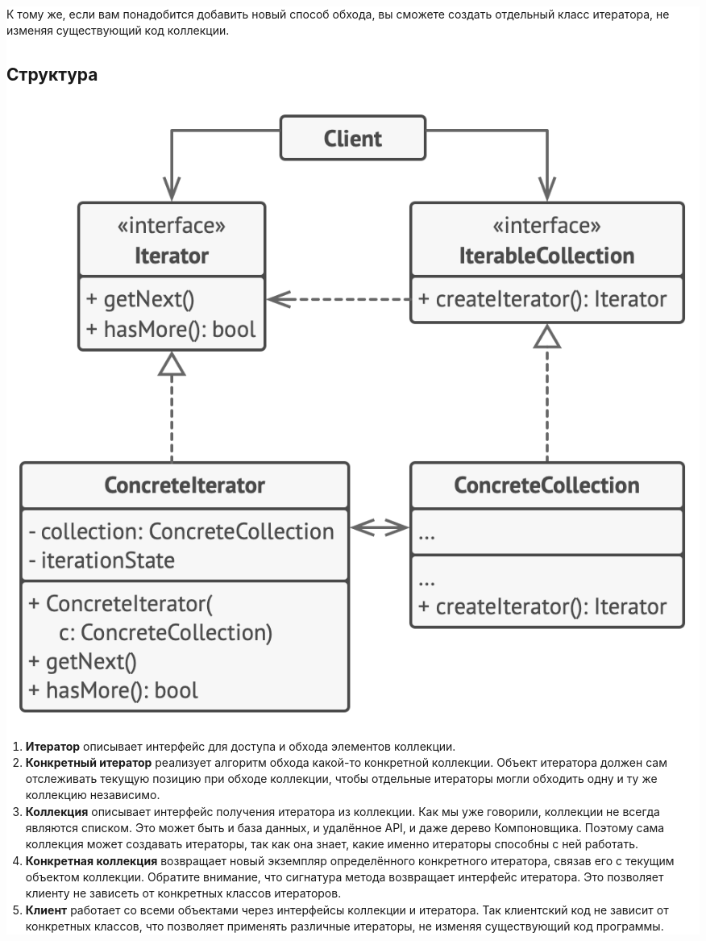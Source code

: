 К тому же, если вам понадобится добавить новый способ обхода, вы сможете создать отдельный класс итератора, не изменяя существующий код коллекции.
## Структура
![pattern_iterator_structure](/pictures/pattern_iterator_structure.png)

1. **Итератор** описывает интерфейс для доступа и обхода элементов коллекции.
2. **Конкретный итератор** реализует алгоритм обхода какой-то конкретной коллекции. Объект итератора должен сам отслеживать текущую позицию при обходе коллекции, чтобы отдельные итераторы могли обходить одну и ту же коллекцию независимо.
3. **Коллекция** описывает интерфейс получения итератора из коллекции. Как мы уже говорили, коллекции не всегда являются списком. Это может быть и база данных, и удалённое API, и даже дерево Компоновщика. Поэтому сама коллекция может создавать итераторы, так как она знает, какие именно итераторы способны с ней работать.
4. **Конкретная коллекция** возвращает новый экземпляр определённого конкретного итератора, связав его с текущим объектом коллекции. Обратите внимание, что сигнатура метода возвращает интерфейс итератора. Это позволяет клиенту не зависеть от конкретных классов итераторов.
5. **Клиент** работает со всеми объектами через интерфейсы коллекции и итератора. Так клиентский код не зависит от конкретных классов, что позволяет применять различные итераторы, не изменяя существующий код программы.
   